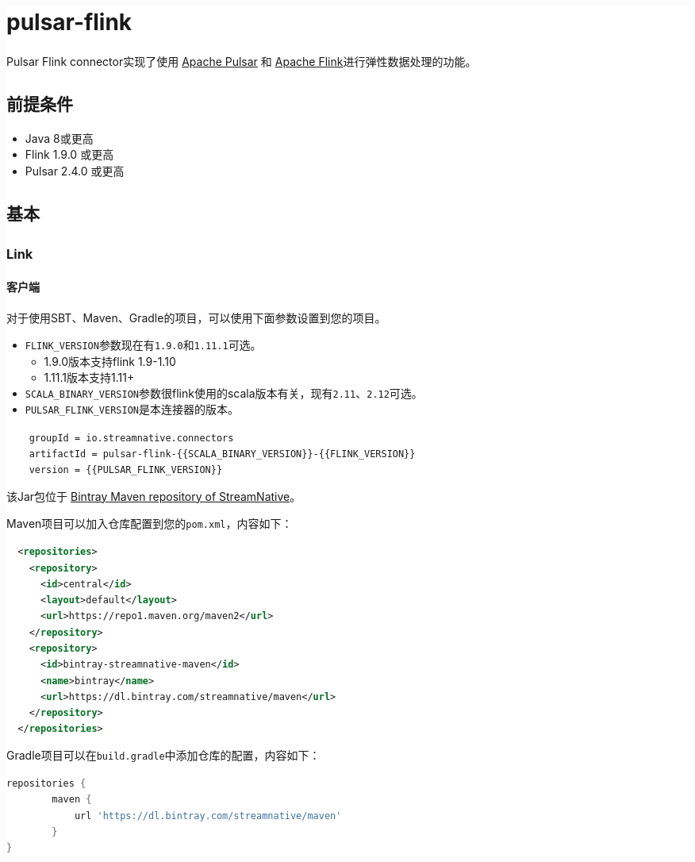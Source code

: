 # pulsar-flink
Pulsar Flink connector实现了使用 [Apache Pulsar](https://pulsar.apache.org) 和 [Apache Flink](https://flink.apache.org)进行弹性数据处理的功能。

## 前提条件

- Java 8或更高
- Flink 1.9.0 或更高
- Pulsar 2.4.0 或更高

## 基本

### Link

#### 客户端  
对于使用SBT、Maven、Gradle的项目，可以使用下面参数设置到您的项目。

- `FLINK_VERSION`参数现在有`1.9.0`和`1.11.1`可选。
  - 1.9.0版本支持flink 1.9-1.10
  - 1.11.1版本支持1.11+
- `SCALA_BINARY_VERSION`参数很flink使用的scala版本有关，现有`2.11`、`2.12`可选。
- `PULSAR_FLINK_VERSION`是本连接器的版本。

```
    groupId = io.streamnative.connectors
    artifactId = pulsar-flink-{{SCALA_BINARY_VERSION}}-{{FLINK_VERSION}}
    version = {{PULSAR_FLINK_VERSION}}
```
该Jar包位于 [Bintray Maven repository of StreamNative](https://dl.bintray.com/streamnative/maven)。


Maven项目可以加入仓库配置到您的`pom.xml`，内容如下：

```xml
  <repositories>
    <repository>
      <id>central</id>
      <layout>default</layout>
      <url>https://repo1.maven.org/maven2</url>
    </repository>
    <repository>
      <id>bintray-streamnative-maven</id>
      <name>bintray</name>
      <url>https://dl.bintray.com/streamnative/maven</url>
    </repository>
  </repositories>
```
Gradle项目可以在`build.gradle`中添加仓库的配置，内容如下：

```groovy
repositories {
        maven {
            url 'https://dl.bintray.com/streamnative/maven'
        }
}
```
